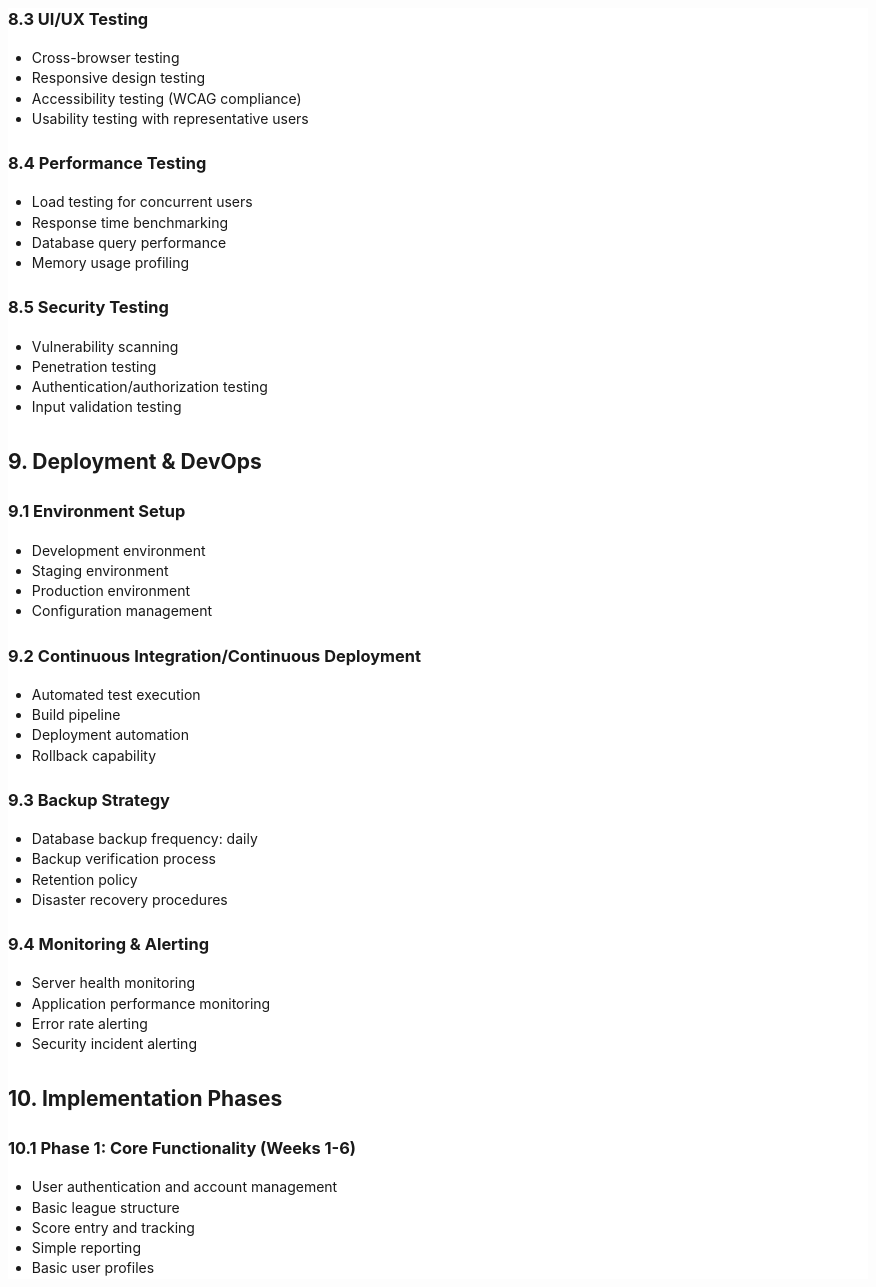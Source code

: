 ### 8.3 UI/UX Testing
- Cross-browser testing
- Responsive design testing
- Accessibility testing (WCAG compliance)
- Usability testing with representative users

### 8.4 Performance Testing
- Load testing for concurrent users
- Response time benchmarking
- Database query performance
- Memory usage profiling

### 8.5 Security Testing
- Vulnerability scanning
- Penetration testing
- Authentication/authorization testing
- Input validation testing

## 9. Deployment & DevOps

### 9.1 Environment Setup
- Development environment
- Staging environment
- Production environment
- Configuration management

### 9.2 Continuous Integration/Continuous Deployment
- Automated test execution
- Build pipeline
- Deployment automation
- Rollback capability

### 9.3 Backup Strategy
- Database backup frequency: daily
- Backup verification process
- Retention policy
- Disaster recovery procedures

### 9.4 Monitoring & Alerting
- Server health monitoring
- Application performance monitoring
- Error rate alerting
- Security incident alerting

## 10. Implementation Phases

### 10.1 Phase 1: Core Functionality (Weeks 1-6)
- User authentication and account management
- Basic league structure
- Score entry and tracking
- Simple reporting
- Basic user profiles
